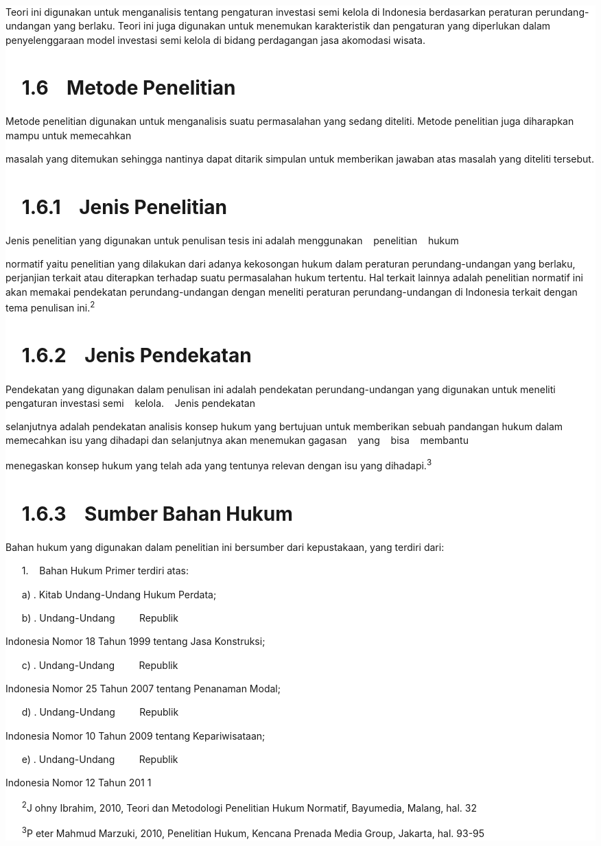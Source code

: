 <p><span class="font2">Teori ini digunakan untuk menganalisis tentang pengaturan investasi semi kelola di Indonesia berdasarkan peraturan perundang-undangan yang berlaku. Teori ini juga digunakan untuk menemukan karakteristik dan pengaturan yang diperlukan dalam penyelenggaraan model investasi semi kelola di bidang perdagangan jasa akomodasi wisata.</span></p>
<ul style="list-style:none;"><li>
<h1><a name="bookmark14"></a><span class="font2" style="font-weight:bold;"><a name="bookmark15"></a>1.6 &nbsp;&nbsp;&nbsp;Metode Penelitian</span></h1></li></ul>
<p><span class="font2">Metode penelitian digunakan untuk menganalisis suatu permasalahan yang sedang diteliti. Metode penelitian juga diharapkan mampu untuk memecahkan</span></p>
<p><span class="font2">masalah yang ditemukan sehingga nantinya dapat ditarik simpulan untuk memberikan jawaban atas masalah yang diteliti tersebut.</span></p>
<ul style="list-style:none;"><li>
<h1><a name="bookmark16"></a><span class="font2" style="font-weight:bold;"><a name="bookmark17"></a>1.6.1 &nbsp;&nbsp;&nbsp;Jenis Penelitian</span></h1></li></ul>
<p><span class="font2">Jenis penelitian yang digunakan untuk penulisan tesis ini adalah menggunakan &nbsp;&nbsp;&nbsp;penelitian &nbsp;&nbsp;&nbsp;hukum</span></p>
<p><span class="font2">normatif yaitu penelitian yang dilakukan dari adanya kekosongan hukum dalam peraturan perundang-undangan yang berlaku, perjanjian terkait atau diterapkan terhadap suatu permasalahan hukum tertentu. Hal terkait lainnya adalah penelitian normatif ini akan memakai pendekatan perundang-undangan dengan meneliti peraturan perundang-undangan di Indonesia terkait dengan tema penulisan ini.<sup>2</sup></span></p>
<ul style="list-style:none;"><li>
<h1><a name="bookmark18"></a><span class="font2" style="font-weight:bold;"><a name="bookmark19"></a>1.6.2 &nbsp;&nbsp;&nbsp;Jenis Pendekatan</span></h1></li></ul>
<p><span class="font2">Pendekatan yang digunakan dalam penulisan ini adalah pendekatan perundang-undangan yang digunakan untuk meneliti pengaturan investasi semi &nbsp;&nbsp;&nbsp;kelola. &nbsp;&nbsp;&nbsp;Jenis pendekatan</span></p>
<p><span class="font2">selanjutnya adalah pendekatan analisis konsep hukum yang bertujuan untuk memberikan sebuah pandangan hukum dalam memecahkan isu yang dihadapi dan selanjutnya akan menemukan gagasan &nbsp;&nbsp;&nbsp;yang &nbsp;&nbsp;&nbsp;bisa &nbsp;&nbsp;&nbsp;membantu</span></p>
<p><span class="font2">menegaskan konsep hukum yang telah ada yang tentunya relevan dengan isu yang dihadapi.<sup>3</sup></span></p>
<ul style="list-style:none;"><li>
<h1><a name="bookmark20"></a><span class="font2" style="font-weight:bold;"><a name="bookmark21"></a>1.6.3 &nbsp;&nbsp;&nbsp;Sumber Bahan Hukum</span></h1></li></ul>
<p><span class="font2">Bahan hukum yang digunakan dalam penelitian ini bersumber dari kepustakaan, yang terdiri dari:</span></p>
<ul style="list-style:none;"><li>
<p><span class="font2">1. &nbsp;&nbsp;&nbsp;Bahan Hukum Primer terdiri atas:</span></p></li></ul>
<ul style="list-style:none;"><li>
<p><span class="font2">a) . Kitab Undang-Undang Hukum Perdata;</span></p></li>
<li>
<p><span class="font2">b) . Undang-Undang &nbsp;&nbsp;&nbsp;&nbsp;&nbsp;&nbsp;&nbsp;&nbsp;Republik</span></p></li></ul>
<p><span class="font2">Indonesia Nomor 18 Tahun 1999 tentang Jasa Konstruksi;</span></p>
<ul style="list-style:none;"><li>
<p><span class="font2">c) . Undang-Undang &nbsp;&nbsp;&nbsp;&nbsp;&nbsp;&nbsp;&nbsp;&nbsp;Republik</span></p></li></ul>
<p><span class="font2">Indonesia Nomor 25 Tahun 2007 tentang Penanaman Modal;</span></p>
<ul style="list-style:none;"><li>
<p><span class="font2">d) . Undang-Undang &nbsp;&nbsp;&nbsp;&nbsp;&nbsp;&nbsp;&nbsp;&nbsp;Republik</span></p></li></ul>
<p><span class="font2">Indonesia Nomor 10 Tahun 2009 tentang Kepariwisataan;</span></p>
<ul style="list-style:none;"><li>
<p><span class="font2">e) . Undang-Undang &nbsp;&nbsp;&nbsp;&nbsp;&nbsp;&nbsp;&nbsp;&nbsp;Republik</span></p></li></ul>
<p><span class="font2">Indonesia Nomor 12 Tahun 201 1</span></p>
<ul style="list-style:none;"><li>
<p><span class="font2"><sup>2</sup>J ohny Ibrahim, 2010, Teori dan Metodologi Penelitian Hukum Normatif, Bayumedia, Malang, hal. 32</span></p></li>
<li>
<p><span class="font2"><sup>3</sup>P eter Mahmud Marzuki, 2010, Penelitian Hukum, Kencana Prenada Media Group, Jakarta, hal. 93-95</span></p></li>
<li>